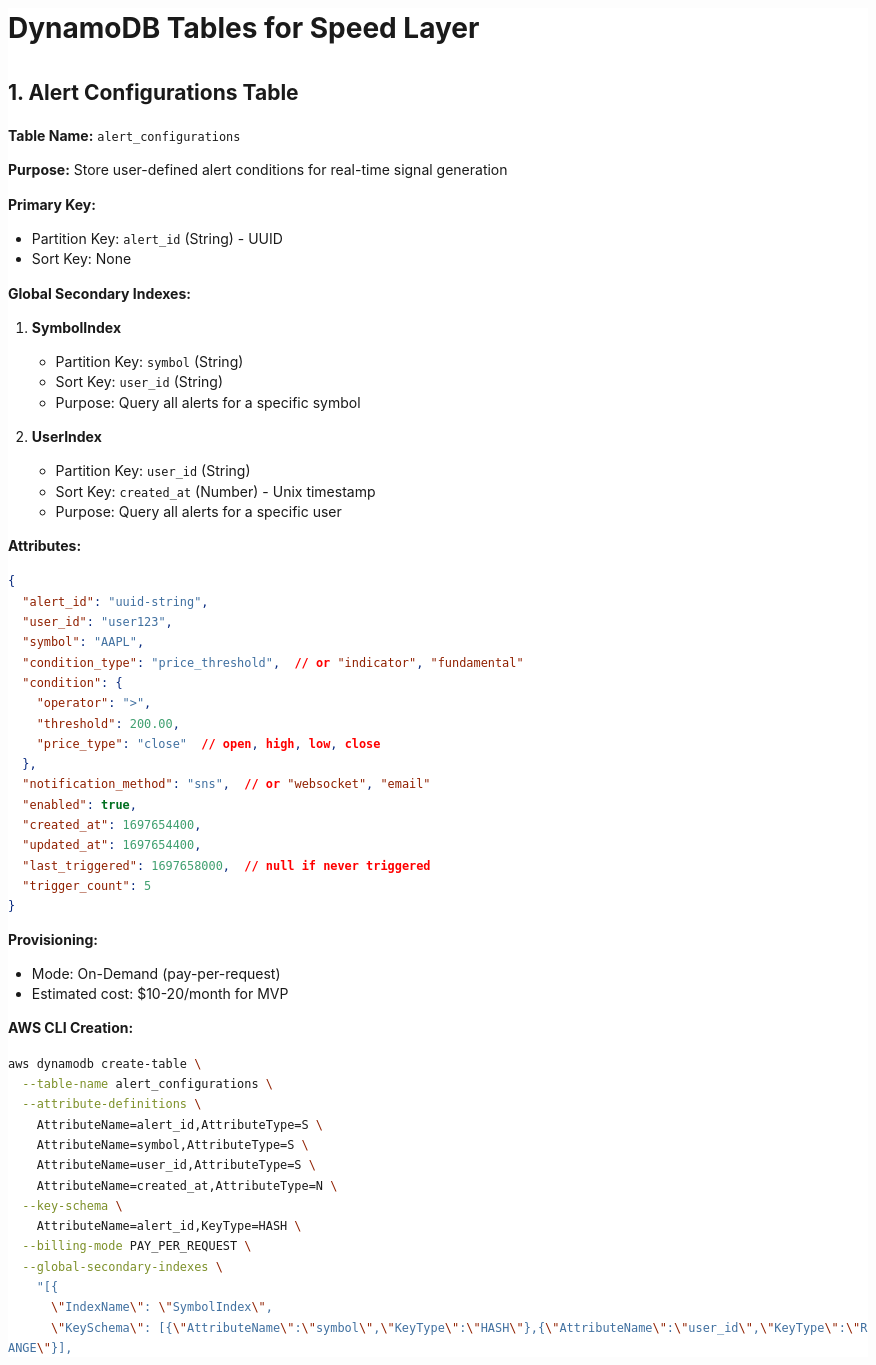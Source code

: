 # DynamoDB Tables for Speed Layer

## 1. Alert Configurations Table

**Table Name:** `alert_configurations`

**Purpose:** Store user-defined alert conditions for real-time signal generation

**Primary Key:**
- Partition Key: `alert_id` (String) - UUID
- Sort Key: None

**Global Secondary Indexes:**
1. **SymbolIndex**
   - Partition Key: `symbol` (String)
   - Sort Key: `user_id` (String)
   - Purpose: Query all alerts for a specific symbol

2. **UserIndex**
   - Partition Key: `user_id` (String)
   - Sort Key: `created_at` (Number) - Unix timestamp
   - Purpose: Query all alerts for a specific user

**Attributes:**
```json
{
  "alert_id": "uuid-string",
  "user_id": "user123",
  "symbol": "AAPL",
  "condition_type": "price_threshold",  // or "indicator", "fundamental"
  "condition": {
    "operator": ">",
    "threshold": 200.00,
    "price_type": "close"  // open, high, low, close
  },
  "notification_method": "sns",  // or "websocket", "email"
  "enabled": true,
  "created_at": 1697654400,
  "updated_at": 1697654400,
  "last_triggered": 1697658000,  // null if never triggered
  "trigger_count": 5
}
```

**Provisioning:**
- Mode: On-Demand (pay-per-request)
- Estimated cost: $10-20/month for MVP

**AWS CLI Creation:**
```bash
aws dynamodb create-table \
  --table-name alert_configurations \
  --attribute-definitions \
    AttributeName=alert_id,AttributeType=S \
    AttributeName=symbol,AttributeType=S \
    AttributeName=user_id,AttributeType=S \
    AttributeName=created_at,AttributeType=N \
  --key-schema \
    AttributeName=alert_id,KeyType=HASH \
  --billing-mode PAY_PER_REQUEST \
  --global-secondary-indexes \
    "[{
      \"IndexName\": \"SymbolIndex\",
      \"KeySchema\": [{\"AttributeName\":\"symbol\",\"KeyType\":\"HASH\"},{\"AttributeName\":\"user_id\",\"KeyType\":\"RANGE\"}],
```